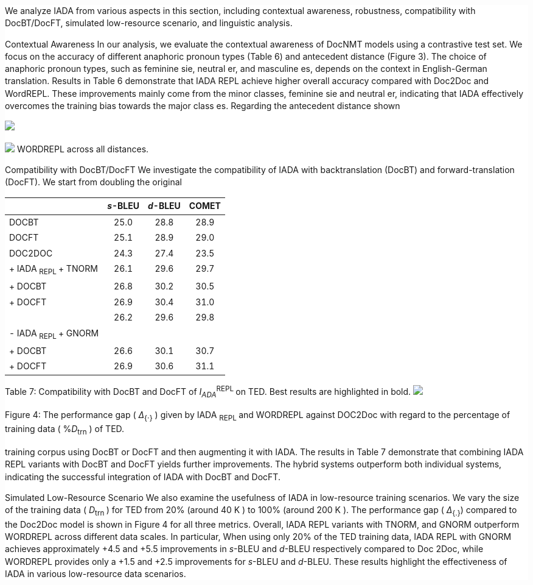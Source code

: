 We analyze IADA from various aspects in this section, including contextual awareness, robustness, compatibility with DocBT/DocFT, simulated low-resource scenario, and linguistic analysis.

Contextual Awareness In our analysis, we evaluate the contextual awareness of DocNMT models using a contrastive test set. We focus on the accuracy of different anaphoric pronoun types (Table 6) and antecedent distance (Figure 3). The choice of anaphoric pronoun types, such as feminine sie, neutral er, and masculine es, depends on the context in English-German translation. Results in Table 6 demonstrate that IADA REPL achieve higher overall accuracy compared with Doc2Doc and WordREPL. These improvements mainly come from the minor classes, feminine sie and neutral er, indicating that IADA effectively overcomes the training bias towards the major class es. Regarding the antecedent distance shown

![](https://cdn.mathpix.com/cropped/2024_06_04_f3a176bc1956a7aedaabg-08.jpg?height=48&width=763&top_left_y=2329&top_left_x=241)

![](https://cdn.mathpix.com/cropped/2024_06_04_f3a176bc1956a7aedaabg-08.jpg?height=49&width=763&top_left_y=2374&top_left_x=241)
WORDREPL across all distances.

Compatibility with DocBT/DocFT We investigate the compatibility of IADA with backtranslation (DocBT) and forward-translation (DocFT). We start from doubling the original

|  | $s$-BLEU | $d$-BLEU | COMET |
| :--- | :---: | :---: | :---: |
| DOCBT | 25.0 | 28.8 | 28.9 |
| DOCFT | 25.1 | 28.9 | 29.0 |
| DOC2DOC | 24.3 | 27.4 | 23.5 |
| + IADA $_{\text {REPL }}$ + TNORM | 26.1 | 29.6 | 29.7 |
| + DOCBT | 26.8 | 30.2 | 30.5 |
| + DOCFT | 26.9 | 30.4 | 31.0 |
|  | 26.2 | 29.6 | 29.8 |
| - IADA $_{\text {REPL }}$ + GNORM |  |  |  |
| + DOCBT | 26.6 | 30.1 | 30.7 |
| + DOCFT | 26.9 | 30.6 | 31.1 |

Table 7: Compatibility with DocBT and DocFT of $I_{A D A}^{\text {REPL }}$ on TED. Best results are highlighted in bold.
![](https://cdn.mathpix.com/cropped/2024_06_04_f3a176bc1956a7aedaabg-08.jpg?height=312&width=720&top_left_y=820&top_left_x=1088)

Figure 4: The performance gap ( $\Delta_{\{\cdot\}}$ ) given by IADA $_{\text {REPL }}$ and WORDREPL against DOC2Doc with regard to the percentage of training data ( $\% D_{\mathrm{trn}}$ ) of TED.

training corpus using DocBT or DocFT and then augmenting it with IADA. The results in Table 7 demonstrate that combining IADA REPL variants with DocBT and DocFT yields further improvements. The hybrid systems outperform both individual systems, indicating the successful integration of IADA with DocBT and DocFT.

Simulated Low-Resource Scenario We also examine the usefulness of IADA in low-resource training scenarios. We vary the size of the training data ( $D_{\text {trn }}$ ) for TED from $20 \%$ (around $40 \mathrm{~K}$ ) to $100 \%$ (around $200 \mathrm{~K}$ ). The performance gap ( $\Delta_{\{.\}}$) compared to the Doc2Doc model is shown in Figure 4 for all three metrics. Overall, IADA REPL variants with TNORM, and GNORM outperform WORDREPL across different data scales. In particular, When using only $20 \%$ of the TED training data, IADA REPL with GNORM achieves approximately +4.5 and +5.5 improvements in $s$-BLEU and $d$-BLEU respectively compared to Doc $2 \mathrm{Doc}$, while WORDREPL provides only a +1.5 and +2.5 improvements for $s$-BLEU and $d$-BLEU. These results highlight the effectiveness of IADA in various low-resource data scenarios.
